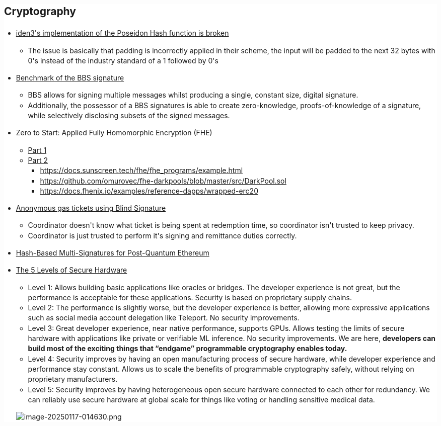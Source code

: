 ## Cryptography

- [iden3's implementation of the Poseidon Hash function is broken](https://x.com/vdWijden/status/1877046148386451732)

  - The issue is basically that padding is incorrectly applied in their scheme, the input will be padded to the next 32 bytes with 0's instead of the industry standard of a 1 followed by 0's

- [Benchmark of the BBS signature](https://news.dyne.org/benchmark-of-the-bbs-signature-scheme-v06/)

  - BBS allows for signing multiple messages whilst producing a single, constant size, digital signature.
  - Additionally, the possessor of a BBS signatures is able to create zero-knowledge, proofs-of-knowledge of a signature, while selectively disclosing subsets of the signed messages.

- Zero to Start: Applied Fully Homomorphic Encryption (FHE)

  - [Part 1](https://mirror.xyz/privacy-scaling-explorations.eth/D8UHFW1t48x2liWb5wuP6LDdCRbgUH_8vOFvA0tNDJA)
  - [Part 2](https://mirror.xyz/privacy-scaling-explorations.eth/wQZqa9acMdGS7LTXmKX-fR05VHfkgFf9Wrjso7XxDzs)
    - <https://docs.sunscreen.tech/fhe/fhe_programs/example.html>
    - <https://github.com/omurovec/fhe-darkpools/blob/master/src/DarkPool.sol>
    - <https://docs.fhenix.io/examples/reference-dapps/wrapped-erc20>

- [Anonymous gas tickets using Blind Signature](https://hackmd.io/@Nerolation/rkp8LyRUh)

  - Coordinator doesn't know what ticket is being spent at redemption time, so coordinator isn't trusted to keep privacy.
  - Coordinator is just trusted to perform it's signing and remittance duties correctly.

- [Hash-Based Multi-Signatures for Post-Quantum Ethereum](https://eprint.iacr.org/2025/055.pdf)

- [The 5 Levels of Secure Hardware](https://www.paradigm.xyz/2024/11/the-5-levels-of-secure-hardware)

  - Level 1: Allows building basic applications like oracles or bridges. The developer experience is not great, but the performance is acceptable for these applications. Security is based on proprietary supply chains.
  - Level 2: The performance is slightly worse, but the developer experience is better, allowing more expressive applications such as social media account delegation like Teleport. No security improvements.
  - Level 3: Great developer experience, near native performance, supports GPUs. Allows testing the limits of secure hardware with applications like private or verifiable ML inference. No security improvements. We are here, **developers can build most of the exciting things that “endgame” programmable cryptography enables today.**
  - Level 4: Security improves by having an open manufacturing process of secure hardware, while developer experience and performance stay constant. Allows us to scale the benefits of programmable cryptography safely, without relying on proprietary manufacturers.
  - Level 5: Security improves by having heterogeneous open secure hardware connected to each other for redundancy. We can reliably use secure hardware at global scale for things like voting or handling sensitive medical data.

  ![image-20250117-014630.png](https://cdn.sanity.io/images/dgybcd83/production/a070c05161cb970239c9cf0ecbc62dd4a4960bda-3111x4608.png?auto=format&q=75&url=https://cdn.sanity.io/images/dgybcd83/production/a070c05161cb970239c9cf0ecbc62dd4a4960bda-3111x4608.png&w=800)
